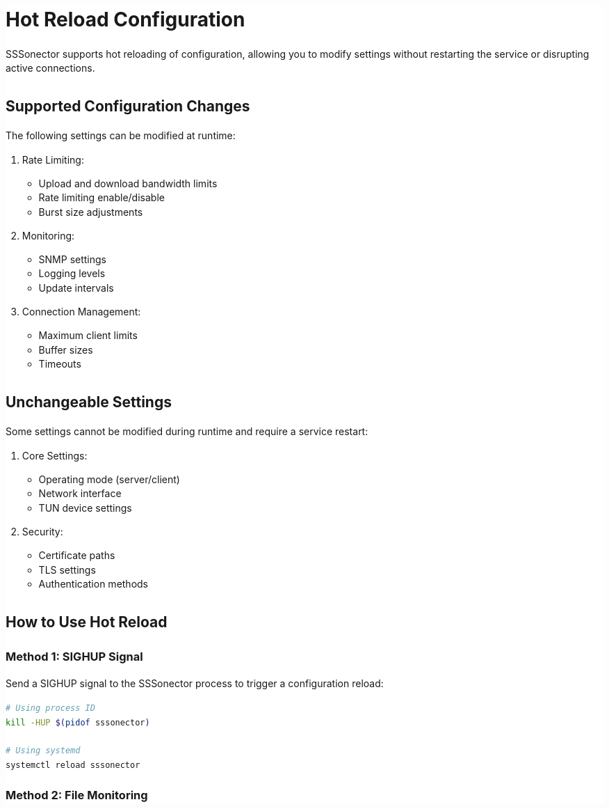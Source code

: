 # Hot Reload Configuration

SSSonector supports hot reloading of configuration, allowing you to modify settings without restarting the service or disrupting active connections.

## Supported Configuration Changes

The following settings can be modified at runtime:

1. Rate Limiting:
   - Upload and download bandwidth limits
   - Rate limiting enable/disable
   - Burst size adjustments

2. Monitoring:
   - SNMP settings
   - Logging levels
   - Update intervals

3. Connection Management:
   - Maximum client limits
   - Buffer sizes
   - Timeouts

## Unchangeable Settings

Some settings cannot be modified during runtime and require a service restart:

1. Core Settings:
   - Operating mode (server/client)
   - Network interface
   - TUN device settings

2. Security:
   - Certificate paths
   - TLS settings
   - Authentication methods

## How to Use Hot Reload

### Method 1: SIGHUP Signal

Send a SIGHUP signal to the SSSonector process to trigger a configuration reload:

```bash
# Using process ID
kill -HUP $(pidof sssonector)

# Using systemd
systemctl reload sssonector
```

### Method 2: File Monitoring
